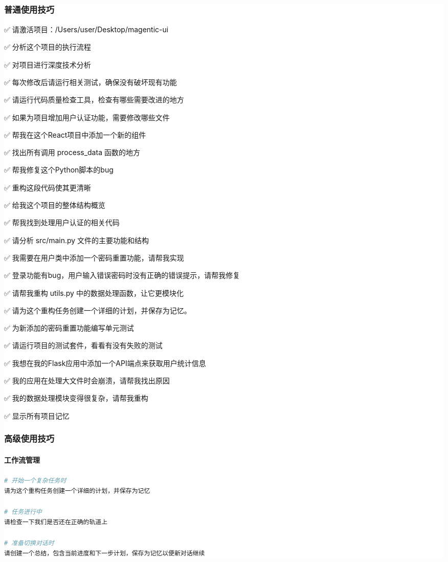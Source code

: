 ### 普通使用技巧

✅ 请激活项目：/Users/user/Desktop/magentic-ui

✅ 分析这个项目的执行流程

✅ 对项目进行深度技术分析

✅ 每次修改后请运行相关测试，确保没有破坏现有功能

✅ 请运行代码质量检查工具，检查有哪些需要改进的地方

✅ 如果为项目增加用户认证功能，需要修改哪些文件

✅ 帮我在这个React项目中添加一个新的组件

✅ 找出所有调用 process_data 函数的地方

✅ 帮我修复这个Python脚本的bug

✅ 重构这段代码使其更清晰

✅ 给我这个项目的整体结构概览

✅ 帮我找到处理用户认证的相关代码

✅ 请分析 src/main.py 文件的主要功能和结构

✅ 我需要在用户类中添加一个密码重置功能，请帮我实现

✅ 登录功能有bug，用户输入错误密码时没有正确的错误提示，请帮我修复

✅ 请帮我重构 utils.py 中的数据处理函数，让它更模块化

✅ 请为这个重构任务创建一个详细的计划，并保存为记忆。

✅ 为新添加的密码重置功能编写单元测试

✅ 请运行项目的测试套件，看看有没有失败的测试

✅ 我想在我的Flask应用中添加一个API端点来获取用户统计信息

✅ 我的应用在处理大文件时会崩溃，请帮我找出原因

✅ 我的数据处理模块变得很复杂，请帮我重构

✅ 显示所有项目记忆

### 高级使用技巧

#### 工作流管理

```bash
# 开始一个复杂任务时
请为这个重构任务创建一个详细的计划，并保存为记忆

# 任务进行中
请检查一下我们是否还在正确的轨道上

# 准备切换对话时
请创建一个总结，包含当前进度和下一步计划，保存为记忆以便新对话继续

```
